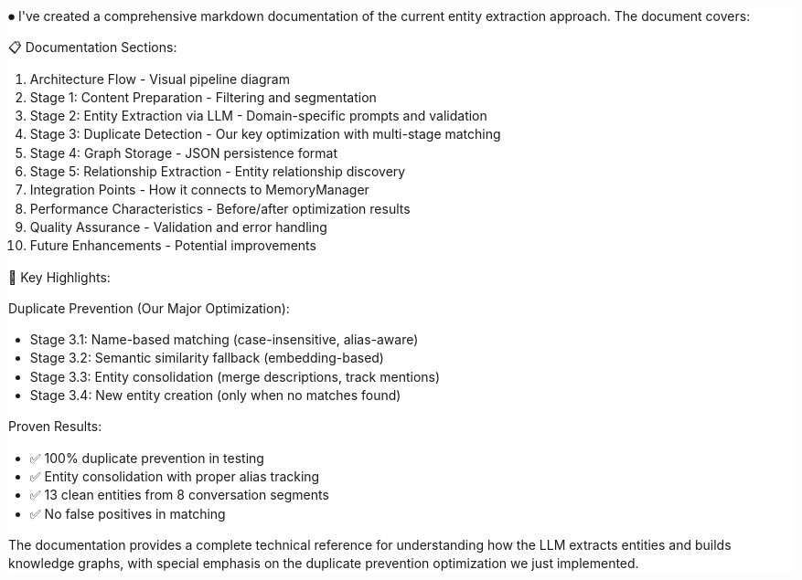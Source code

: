 ⏺ I've created a comprehensive markdown documentation of the current entity extraction approach. The document
  covers:

  📋 Documentation Sections:

  1. Architecture Flow - Visual pipeline diagram
  2. Stage 1: Content Preparation - Filtering and segmentation
  3. Stage 2: Entity Extraction via LLM - Domain-specific prompts and validation
  4. Stage 3: Duplicate Detection - Our key optimization with multi-stage matching
  5. Stage 4: Graph Storage - JSON persistence format
  6. Stage 5: Relationship Extraction - Entity relationship discovery
  7. Integration Points - How it connects to MemoryManager
  8. Performance Characteristics - Before/after optimization results
  9. Quality Assurance - Validation and error handling
  10. Future Enhancements - Potential improvements

  🎯 Key Highlights:

  Duplicate Prevention (Our Major Optimization):

  - Stage 3.1: Name-based matching (case-insensitive, alias-aware)
  - Stage 3.2: Semantic similarity fallback (embedding-based)
  - Stage 3.3: Entity consolidation (merge descriptions, track mentions)
  - Stage 3.4: New entity creation (only when no matches found)

  Proven Results:

  - ✅ 100% duplicate prevention in testing
  - ✅ Entity consolidation with proper alias tracking
  - ✅ 13 clean entities from 8 conversation segments
  - ✅ No false positives in matching

  The documentation provides a complete technical reference for understanding how the LLM extracts entities
  and builds knowledge graphs, with special emphasis on the duplicate prevention optimization we just
  implemented.




  



